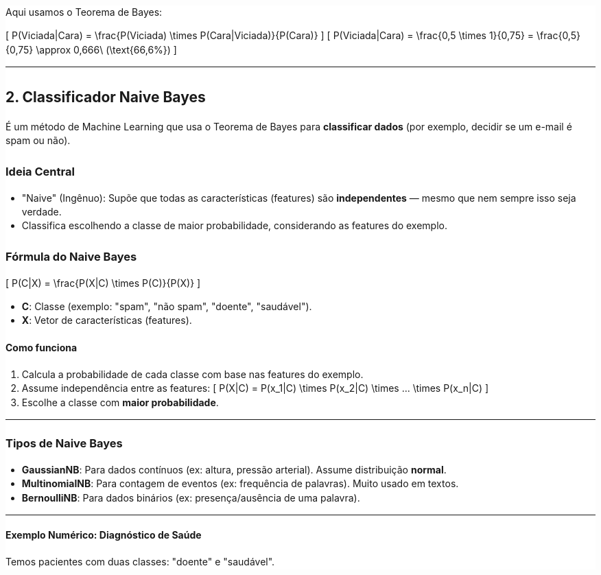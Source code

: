 Aqui usamos o Teorema de Bayes:

\[
P(Viciada|Cara) = \frac{P(Viciada) \times P(Cara|Viciada)}{P(Cara)}
\]
\[
P(Viciada|Cara) = \frac{0,5 \times 1}{0,75} = \frac{0,5}{0,75} \approx 0,666\ (\text{66,6%})
\]

---

## 2. Classificador Naive Bayes

É um método de Machine Learning que usa o Teorema de Bayes para **classificar dados** (por exemplo, decidir se um e-mail é spam ou não).

### Ideia Central

- "Naive" (Ingênuo): Supõe que todas as características (features) são **independentes** — mesmo que nem sempre isso seja verdade.
- Classifica escolhendo a classe de maior probabilidade, considerando as features do exemplo.

### Fórmula do Naive Bayes

\[
P(C|X) = \frac{P(X|C) \times P(C)}{P(X)}
\]

- **C**: Classe (exemplo: "spam", "não spam", "doente", "saudável").
- **X**: Vetor de características (features).

#### Como funciona

1. Calcula a probabilidade de cada classe com base nas features do exemplo.
2. Assume independência entre as features:
   \[
   P(X|C) = P(x_1|C) \times P(x_2|C) \times ... \times P(x_n|C)
   \]
3. Escolhe a classe com **maior probabilidade**.

---

### Tipos de Naive Bayes

- **GaussianNB**: Para dados contínuos (ex: altura, pressão arterial). Assume distribuição **normal**.
- **MultinomialNB**: Para contagem de eventos (ex: frequência de palavras). Muito usado em textos.
- **BernoulliNB**: Para dados binários (ex: presença/ausência de uma palavra).

---

#### Exemplo Numérico: Diagnóstico de Saúde

Temos pacientes com duas classes: "doente" e "saudável".
